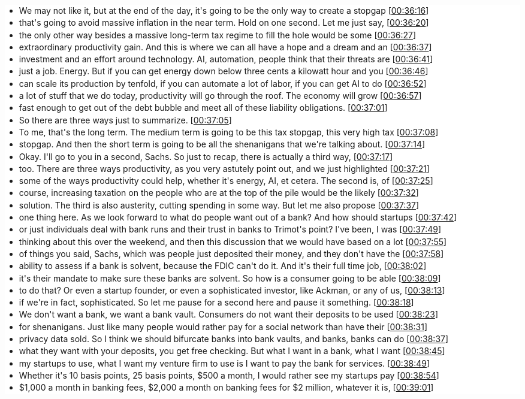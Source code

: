 *  We may not like it, but at the end of the day, it's going to be the only way to create a stopgap [[00:36:16](https://www.youtube.com/watch?v=yYwfiqYocc0&t=2176.72s)]
*  that's going to avoid massive inflation in the near term. Hold on one second. Let me just say, [[00:36:20](https://www.youtube.com/watch?v=yYwfiqYocc0&t=2180.8799999999997s)]
*  the only other way besides a massive long-term tax regime to fill the hole would be some [[00:36:27](https://www.youtube.com/watch?v=yYwfiqYocc0&t=2187.9199999999996s)]
*  extraordinary productivity gain. And this is where we can all have a hope and a dream and an [[00:36:37](https://www.youtube.com/watch?v=yYwfiqYocc0&t=2197.6s)]
*  investment and an effort around technology. AI, automation, people think that their threats are [[00:36:41](https://www.youtube.com/watch?v=yYwfiqYocc0&t=2201.28s)]
*  just a job. Energy. But if you can get energy down below three cents a kilowatt hour and you [[00:36:46](https://www.youtube.com/watch?v=yYwfiqYocc0&t=2206.8s)]
*  can scale its production by tenfold, if you can automate a lot of labor, if you can get AI to do [[00:36:52](https://www.youtube.com/watch?v=yYwfiqYocc0&t=2212.4s)]
*  a lot of stuff that we do today, productivity will go through the roof. The economy will grow [[00:36:57](https://www.youtube.com/watch?v=yYwfiqYocc0&t=2217.76s)]
*  fast enough to get out of the debt bubble and meet all of these liability obligations. [[00:37:01](https://www.youtube.com/watch?v=yYwfiqYocc0&t=2221.84s)]
*  So there are three ways just to summarize. [[00:37:05](https://www.youtube.com/watch?v=yYwfiqYocc0&t=2225.36s)]
*  To me, that's the long term. The medium term is going to be this tax stopgap, this very high tax [[00:37:08](https://www.youtube.com/watch?v=yYwfiqYocc0&t=2228.48s)]
*  stopgap. And then the short term is going to be all the shenanigans that we're talking about. [[00:37:14](https://www.youtube.com/watch?v=yYwfiqYocc0&t=2234.0s)]
*  Okay. I'll go to you in a second, Sachs. So just to recap, there is actually a third way, [[00:37:17](https://www.youtube.com/watch?v=yYwfiqYocc0&t=2237.2799999999997s)]
*  too. There are three ways productivity, as you very astutely point out, and we just highlighted [[00:37:21](https://www.youtube.com/watch?v=yYwfiqYocc0&t=2241.2s)]
*  some of the ways productivity could help, whether it's energy, AI, et cetera. The second is, of [[00:37:25](https://www.youtube.com/watch?v=yYwfiqYocc0&t=2245.68s)]
*  course, increasing taxation on the people who are at the top of the pile would be the likely [[00:37:32](https://www.youtube.com/watch?v=yYwfiqYocc0&t=2252.72s)]
*  solution. The third is also austerity, cutting spending in some way. But let me also propose [[00:37:37](https://www.youtube.com/watch?v=yYwfiqYocc0&t=2257.3599999999997s)]
*  one thing here. As we look forward to what do people want out of a bank? And how should startups [[00:37:42](https://www.youtube.com/watch?v=yYwfiqYocc0&t=2262.7999999999997s)]
*  or just individuals deal with bank runs and their trust in banks to Trimot's point? I've been, I was [[00:37:49](https://www.youtube.com/watch?v=yYwfiqYocc0&t=2269.68s)]
*  thinking about this over the weekend, and then this discussion that we would have based on a lot [[00:37:55](https://www.youtube.com/watch?v=yYwfiqYocc0&t=2275.04s)]
*  of things you said, Sachs, which was people just deposited their money, and they don't have the [[00:37:58](https://www.youtube.com/watch?v=yYwfiqYocc0&t=2278.64s)]
*  ability to assess if a bank is solvent, because the FDIC can't do it. And it's their full time job, [[00:38:02](https://www.youtube.com/watch?v=yYwfiqYocc0&t=2282.8799999999997s)]
*  it's their mandate to make sure these banks are solvent. So how is a consumer going to be able [[00:38:09](https://www.youtube.com/watch?v=yYwfiqYocc0&t=2289.3599999999997s)]
*  to do that? Or even a startup founder, or even a sophisticated investor, like Ackman, or any of us, [[00:38:13](https://www.youtube.com/watch?v=yYwfiqYocc0&t=2293.44s)]
*  if we're in fact, sophisticated. So let me pause for a second here and pause it something. [[00:38:18](https://www.youtube.com/watch?v=yYwfiqYocc0&t=2298.48s)]
*  We don't want a bank, we want a bank vault. Consumers do not want their deposits to be used [[00:38:23](https://www.youtube.com/watch?v=yYwfiqYocc0&t=2303.2s)]
*  for shenanigans. Just like many people would rather pay for a social network than have their [[00:38:31](https://www.youtube.com/watch?v=yYwfiqYocc0&t=2311.68s)]
*  privacy data sold. So I think we should bifurcate banks into bank vaults, and banks, banks can do [[00:38:37](https://www.youtube.com/watch?v=yYwfiqYocc0&t=2317.9199999999996s)]
*  what they want with your deposits, you get free checking. But what I want in a bank, what I want [[00:38:45](https://www.youtube.com/watch?v=yYwfiqYocc0&t=2325.3599999999997s)]
*  my startups to use, what I want my venture firm to use is I want to pay the bank for services. [[00:38:49](https://www.youtube.com/watch?v=yYwfiqYocc0&t=2329.44s)]
*  Whether it's 10 basis points, 25 basis points, $500 a month, I would rather see my startups pay [[00:38:54](https://www.youtube.com/watch?v=yYwfiqYocc0&t=2334.96s)]
*  $1,000 a month in banking fees, $2,000 a month on banking fees for $2 million, whatever it is, [[00:39:01](https://www.youtube.com/watch?v=yYwfiqYocc0&t=2341.44s)]